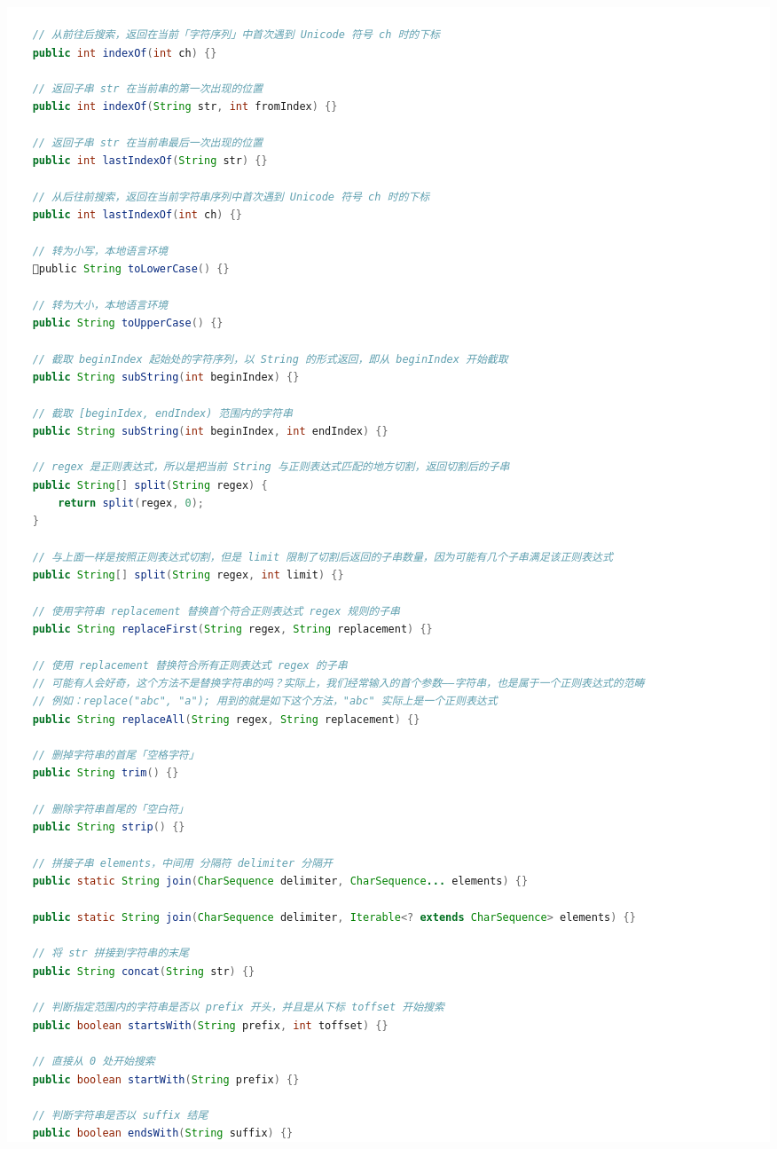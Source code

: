 ```java

    // 从前往后搜索，返回在当前「字符序列」中首次遇到 Unicode 符号 ch 时的下标
    public int indexOf(int ch) {}

    // 返回子串 str 在当前串的第一次出现的位置
    public int indexOf(String str, int fromIndex) {}

    // 返回子串 str 在当前串最后一次出现的位置
    public int lastIndexOf(String str) {}

    // 从后往前搜索，返回在当前字符串序列中首次遇到 Unicode 符号 ch 时的下标
    public int lastIndexOf(int ch) {}

    // 转为小写，本地语言环境
    public String toLowerCase() {}

    // 转为大小，本地语言环境
    public String toUpperCase() {}

    // 截取 beginIndex 起始处的字符序列，以 String 的形式返回，即从 beginIndex 开始截取
    public String subString(int beginIndex) {}

    // 截取 [beginIdex, endIndex) 范围内的字符串
    public String subString(int beginIndex, int endIndex) {}

    // regex 是正则表达式，所以是把当前 String 与正则表达式匹配的地方切割，返回切割后的子串
    public String[] split(String regex) {
        return split(regex, 0);
    }

    // 与上面一样是按照正则表达式切割，但是 limit 限制了切割后返回的子串数量，因为可能有几个子串满足该正则表达式
    public String[] split(String regex, int limit) {}

    // 使用字符串 replacement 替换首个符合正则表达式 regex 规则的子串
    public String replaceFirst(String regex, String replacement) {}

    // 使用 replacement 替换符合所有正则表达式 regex 的子串
    // 可能有人会好奇，这个方法不是替换字符串的吗？实际上，我们经常输入的首个参数——字符串，也是属于一个正则表达式的范畴
    // 例如：replace("abc", "a"); 用到的就是如下这个方法，"abc" 实际上是一个正则表达式
    public String replaceAll(String regex, String replacement) {}

    // 删掉字符串的首尾「空格字符」
    public String trim() {}

    // 删除字符串首尾的「空白符」
    public String strip() {}

    // 拼接子串 elements，中间用 分隔符 delimiter 分隔开
    public static String join(CharSequence delimiter, CharSequence... elements) {}

    public static String join(CharSequence delimiter, Iterable<? extends CharSequence> elements) {}

    // 将 str 拼接到字符串的末尾
    public String concat(String str) {}

    // 判断指定范围内的字符串是否以 prefix 开头，并且是从下标 toffset 开始搜索
    public boolean startsWith(String prefix, int toffset) {}

    // 直接从 0 处开始搜索
    public boolean startWith(String prefix) {}

    // 判断字符串是否以 suffix 结尾
    public boolean endsWith(String suffix) {}
```